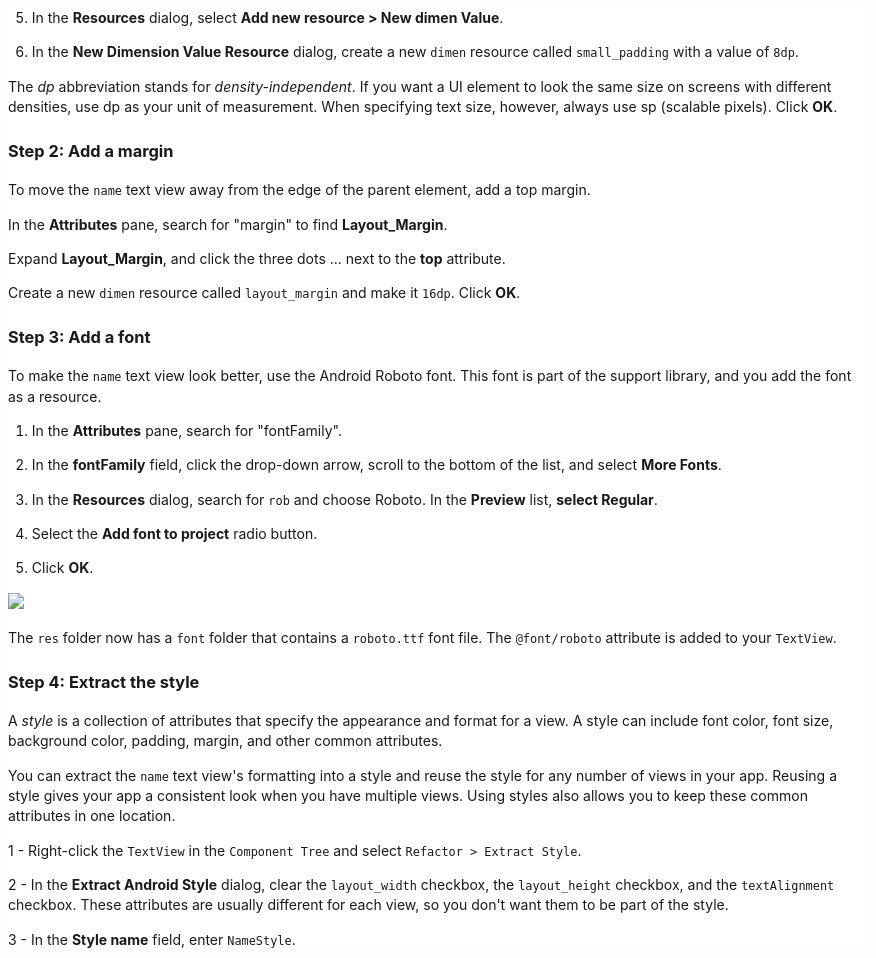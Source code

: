 5. In the **Resources** dialog, select **Add new resource > New dimen Value**.

6. In the **New Dimension Value Resource** dialog, create a new `dimen` resource called `small_padding` with a value of `8dp`.

The _dp_ abbreviation stands for _density-independent_. If you want a UI element to look the same size on screens with different densities, use dp as your unit of measurement. When specifying text size, however, always use sp (scalable pixels).
Click **OK**.

### Step 2: Add a margin

To move the `name` text view away from the edge of the parent element, add a top margin.

In the **Attributes** pane, search for "margin" to find **Layout_Margin**.

Expand **Layout_Margin**, and click the three dots ... next to the **top** attribute.

Create a new `dimen` resource called `layout_margin` and make it `16dp`. Click **OK**.

### Step 3: Add a font

To make the `name` text view look better, use the Android Roboto font. This font is part of the support library, and you add the font as a resource.

1. In the **Attributes** pane, search for "fontFamily".

2. In the **fontFamily** field, click the drop-down arrow, scroll to the bottom of the list, and select **More Fonts**.

3. In the **Resources** dialog, search for `rob` and choose Roboto. In the **Preview** list, **select Regular**.

4. Select the **Add font to project** radio button.

5. Click **OK**.

![](18.png)

The `res` folder now has a `font` folder that contains a `roboto.ttf` font file. The `@font/roboto` attribute is added to your `TextView`.

### Step 4: Extract the style

A _style_ is a collection of attributes that specify the appearance and format for a view. A style can include font color, font size, background color, padding, margin, and other common attributes.

You can extract the `name` text view's formatting into a style and reuse the style for any number of views in your app. Reusing a style gives your app a consistent look when you have multiple views. Using styles also allows you to keep these common attributes in one location.

1 - Right-click the `TextView` in the `Component Tree` and select `Refactor > Extract Style`.

2 - In the **Extract Android Style** dialog, clear the `layout_width` checkbox, the `layout_height` checkbox, and the `textAlignment` checkbox. These attributes are usually different for each view, so you don't want them to be part of the style.

3 - In the **Style name** field, enter `NameStyle`.
